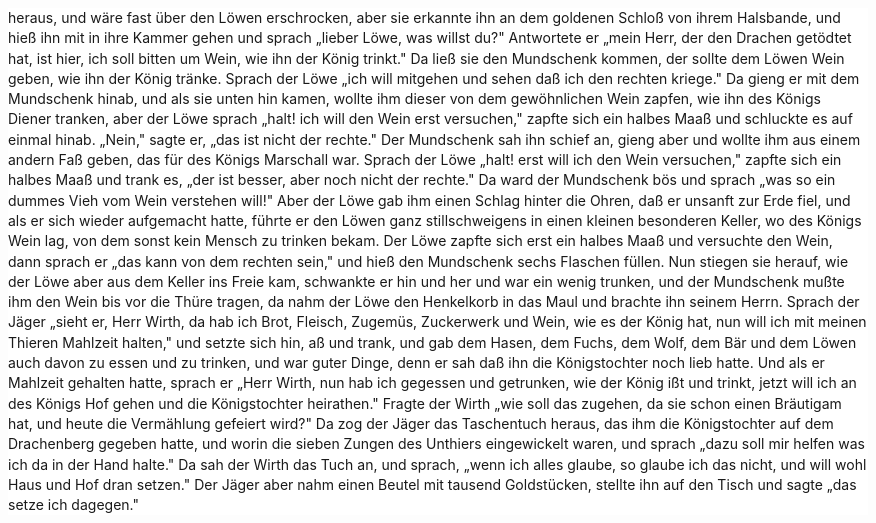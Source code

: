 heraus, und wäre fast über den Löwen erschrocken, aber sie erkannte ihn an dem goldenen Schloß von ihrem Halsbande, und hieß ihn mit in ihre Kammer gehen und sprach „lieber Löwe, was willst du?" Antwortete er „mein Herr, der den Drachen getödtet hat, ist hier, ich soll bitten um Wein, wie ihn der König trinkt." Da ließ sie den Mundschenk kommen, der sollte dem Löwen Wein geben, wie ihn der König tränke. Sprach der Löwe „ich will mitgehen und sehen daß ich den rechten kriege." Da gieng er mit dem Mundschenk hinab, und als sie unten hin kamen, wollte ihm dieser von dem gewöhnlichen Wein zapfen, wie ihn des Königs Diener tranken, aber der Löwe sprach „halt! ich will den Wein erst versuchen," zapfte sich ein halbes Maaß und schluckte es auf einmal hinab. „Nein," sagte er, „das ist nicht der rechte." Der Mundschenk sah ihn schief an, gieng aber und wollte ihm aus einem andern Faß geben, das für des Königs Marschall war. Sprach der Löwe „halt! erst will ich den Wein versuchen," zapfte sich ein halbes Maaß und trank es, „der ist besser, aber noch nicht der rechte." Da ward der Mundschenk bös und sprach „was so ein dummes Vieh vom Wein  verstehen will!" Aber der Löwe gab ihm einen Schlag hinter die Ohren, daß er unsanft zur Erde fiel, und als er sich wieder aufgemacht hatte, führte er den Löwen ganz stillschweigens in einen kleinen besonderen Keller, wo des Königs Wein lag, von dem sonst kein Mensch zu trinken bekam. Der Löwe zapfte sich erst ein halbes Maaß und versuchte den Wein, dann sprach er „das kann von dem rechten sein," und hieß den Mundschenk sechs Flaschen füllen. Nun stiegen sie herauf, wie der Löwe aber aus dem Keller ins Freie kam, schwankte er hin und her und war ein wenig trunken, und der Mundschenk mußte ihm den Wein bis vor die Thüre tragen, da nahm der Löwe den Henkelkorb in das Maul und brachte ihn seinem Herrn. Sprach der Jäger „sieht er, Herr Wirth, da hab ich Brot, Fleisch, Zugemüs, Zuckerwerk und Wein, wie es der König hat, nun will ich mit meinen Thieren Mahlzeit halten," und setzte sich hin, aß und trank, und gab dem Hasen, dem Fuchs, dem Wolf, dem Bär und dem Löwen auch davon zu essen und zu trinken, und war guter Dinge, denn er sah daß ihn die Königstochter noch lieb hatte. Und als er Mahlzeit gehalten hatte, sprach er „Herr Wirth, nun hab ich gegessen und getrunken, wie der König ißt und trinkt, jetzt will ich an des Königs Hof gehen und die Königstochter heirathen." Fragte der Wirth „wie soll das zugehen, da sie schon einen Bräutigam hat, und heute die Vermählung gefeiert wird?" Da zog der Jäger das Taschentuch heraus, das ihm die Königstochter auf dem Drachenberg gegeben hatte, und worin die sieben Zungen des Unthiers eingewickelt waren, und sprach „dazu soll mir helfen was ich da in der Hand halte." Da sah der Wirth das Tuch an, und sprach, „wenn ich alles glaube, so glaube ich das nicht, und will wohl Haus und Hof dran setzen." Der Jäger aber nahm einen Beutel mit tausend Goldstücken, stellte ihn auf den Tisch und sagte „das setze ich dagegen." 
